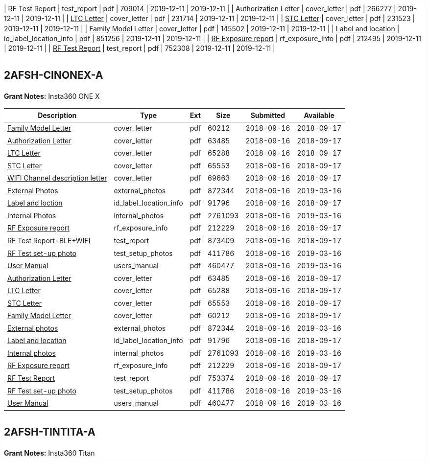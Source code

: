 | [RF Test Report](2AFSH-CINORAH-A/12b89da65c7d7715f752442e2cb6b652/4546324.pdf) | test_report | pdf | 709014 | 2019-12-11 | 2019-12-11 |
| [Authorization Letter](2AFSH-CINORAH-A/907536b25e1ed1d1d88149030e8992b8/4546312.pdf) | cover_letter | pdf | 266277 | 2019-12-11 | 2019-12-11 |
| [LTC Letter](2AFSH-CINORAH-A/907536b25e1ed1d1d88149030e8992b8/4546313.pdf) | cover_letter | pdf | 231714 | 2019-12-11 | 2019-12-11 |
| [STC Letter](2AFSH-CINORAH-A/907536b25e1ed1d1d88149030e8992b8/4546314.pdf) | cover_letter | pdf | 231523 | 2019-12-11 | 2019-12-11 |
| [Family Model Letter](2AFSH-CINORAH-A/907536b25e1ed1d1d88149030e8992b8/4546316.pdf) | cover_letter | pdf | 145502 | 2019-12-11 | 2019-12-11 |
| [Label and location](2AFSH-CINORAH-A/907536b25e1ed1d1d88149030e8992b8/4546318.pdf) | id_label_location_info | pdf | 851256 | 2019-12-11 | 2019-12-11 |
| [RF Exposure report](2AFSH-CINORAH-A/907536b25e1ed1d1d88149030e8992b8/4546321.pdf) | rf_exposure_info | pdf | 212495 | 2019-12-11 | 2019-12-11 |
| [RF Test Report](2AFSH-CINORAH-A/907536b25e1ed1d1d88149030e8992b8/4546351.pdf) | test_report | pdf | 752308 | 2019-12-11 | 2019-12-11 |
## 2AFSH-CINONEX-A
**Grant Notes:** Insta360 ONE X

| Description | Type | Ext | Size | Submitted | Available |
| ----------- | ---- | --- | ---- | --------- | --------- |
| [Family Model Letter](2AFSH-CINONEX-A/28618878fa1f25a894104e86e8118e7c/4007297.pdf) | cover_letter | pdf | 60212 | 2018-09-16 | 2018-09-17 |
| [Authorization Letter](2AFSH-CINONEX-A/28618878fa1f25a894104e86e8118e7c/4007293.pdf) | cover_letter | pdf | 63485 | 2018-09-16 | 2018-09-17 |
| [LTC Letter](2AFSH-CINONEX-A/28618878fa1f25a894104e86e8118e7c/4007294.pdf) | cover_letter | pdf | 65288 | 2018-09-16 | 2018-09-17 |
| [STC Letter](2AFSH-CINONEX-A/28618878fa1f25a894104e86e8118e7c/4007295.pdf) | cover_letter | pdf | 65553 | 2018-09-16 | 2018-09-17 |
| [WIFI Channel description letter](2AFSH-CINONEX-A/28618878fa1f25a894104e86e8118e7c/4007296.pdf) | cover_letter | pdf | 69663 | 2018-09-16 | 2018-09-17 |
| [External Photos](2AFSH-CINONEX-A/28618878fa1f25a894104e86e8118e7c/4007298.pdf) | external_photos | pdf | 872344 | 2018-09-16 | 2019-03-16 |
| [Label and loction](2AFSH-CINONEX-A/28618878fa1f25a894104e86e8118e7c/4007299.pdf) | id_label_location_info | pdf | 91796 | 2018-09-16 | 2018-09-17 |
| [Internal Photos](2AFSH-CINONEX-A/28618878fa1f25a894104e86e8118e7c/4007300.pdf) | internal_photos | pdf | 2761093 | 2018-09-16 | 2019-03-16 |
| [RF Exposure report](2AFSH-CINONEX-A/28618878fa1f25a894104e86e8118e7c/4007302.pdf) | rf_exposure_info | pdf | 212229 | 2018-09-16 | 2018-09-17 |
| [RF Test Report-BLE+WIFI](2AFSH-CINONEX-A/28618878fa1f25a894104e86e8118e7c/4007305.pdf) | test_report | pdf | 873409 | 2018-09-16 | 2018-09-17 |
| [RF Test set-up photo](2AFSH-CINONEX-A/28618878fa1f25a894104e86e8118e7c/4007306.pdf) | test_setup_photos | pdf | 411786 | 2018-09-16 | 2019-03-16 |
| [User Manual](2AFSH-CINONEX-A/28618878fa1f25a894104e86e8118e7c/4007304.pdf) | users_manual | pdf | 460477 | 2018-09-16 | 2019-03-16 |
| [Authorization Letter](2AFSH-CINONEX-A/0b32aaccd2f97bced47d82246d03ec41/4007293.pdf) | cover_letter | pdf | 63485 | 2018-09-16 | 2018-09-17 |
| [LTC Letter](2AFSH-CINONEX-A/0b32aaccd2f97bced47d82246d03ec41/4007294.pdf) | cover_letter | pdf | 65288 | 2018-09-16 | 2018-09-17 |
| [STC Letter](2AFSH-CINONEX-A/0b32aaccd2f97bced47d82246d03ec41/4007295.pdf) | cover_letter | pdf | 65553 | 2018-09-16 | 2018-09-17 |
| [Family Model Letter](2AFSH-CINONEX-A/0b32aaccd2f97bced47d82246d03ec41/4007297.pdf) | cover_letter | pdf | 60212 | 2018-09-16 | 2018-09-17 |
| [External photos](2AFSH-CINONEX-A/0b32aaccd2f97bced47d82246d03ec41/4007298.pdf) | external_photos | pdf | 872344 | 2018-09-16 | 2019-03-16 |
| [Label and location](2AFSH-CINONEX-A/0b32aaccd2f97bced47d82246d03ec41/4007299.pdf) | id_label_location_info | pdf | 91796 | 2018-09-16 | 2018-09-17 |
| [Internal photos](2AFSH-CINONEX-A/0b32aaccd2f97bced47d82246d03ec41/4007300.pdf) | internal_photos | pdf | 2761093 | 2018-09-16 | 2019-03-16 |
| [RF Exposure report](2AFSH-CINONEX-A/0b32aaccd2f97bced47d82246d03ec41/4007302.pdf) | rf_exposure_info | pdf | 212229 | 2018-09-16 | 2018-09-17 |
| [RF Test Report](2AFSH-CINONEX-A/0b32aaccd2f97bced47d82246d03ec41/4007320.pdf) | test_report | pdf | 753374 | 2018-09-16 | 2018-09-17 |
| [RF Test set-up photo](2AFSH-CINONEX-A/0b32aaccd2f97bced47d82246d03ec41/4007306.pdf) | test_setup_photos | pdf | 411786 | 2018-09-16 | 2019-03-16 |
| [User Manual](2AFSH-CINONEX-A/0b32aaccd2f97bced47d82246d03ec41/4007304.pdf) | users_manual | pdf | 460477 | 2018-09-16 | 2019-03-16 |
## 2AFSH-TINTITA-A
**Grant Notes:** Insta360 Titan
